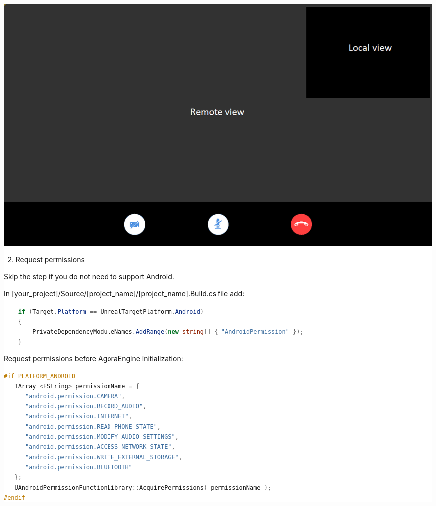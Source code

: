 ![Example UI](HowTo/ExampleUI.png)

2. Request permissions

Skip the step if you do not need to support Android.

In [your_project]/Source/[project_name]/[project_name].Build.cs file add:

```cs
	if (Target.Platform == UnrealTargetPlatform.Android)
	{
		PrivateDependencyModuleNames.AddRange(new string[] { "AndroidPermission" });
	}
```

Request permissions before AgoraEngine initialization:

```cpp
#if PLATFORM_ANDROID
   TArray <FString> permissionName = {
      "android.permission.CAMERA",
      "android.permission.RECORD_AUDIO",
      "android.permission.INTERNET",
      "android.permission.READ_PHONE_STATE",
      "android.permission.MODIFY_AUDIO_SETTINGS",
      "android.permission.ACCESS_NETWORK_STATE",
      "android.permission.WRITE_EXTERNAL_STORAGE",
      "android.permission.BLUETOOTH"
   };
   UAndroidPermissionFunctionLibrary::AcquirePermissions( permissionName );
#endif
```
